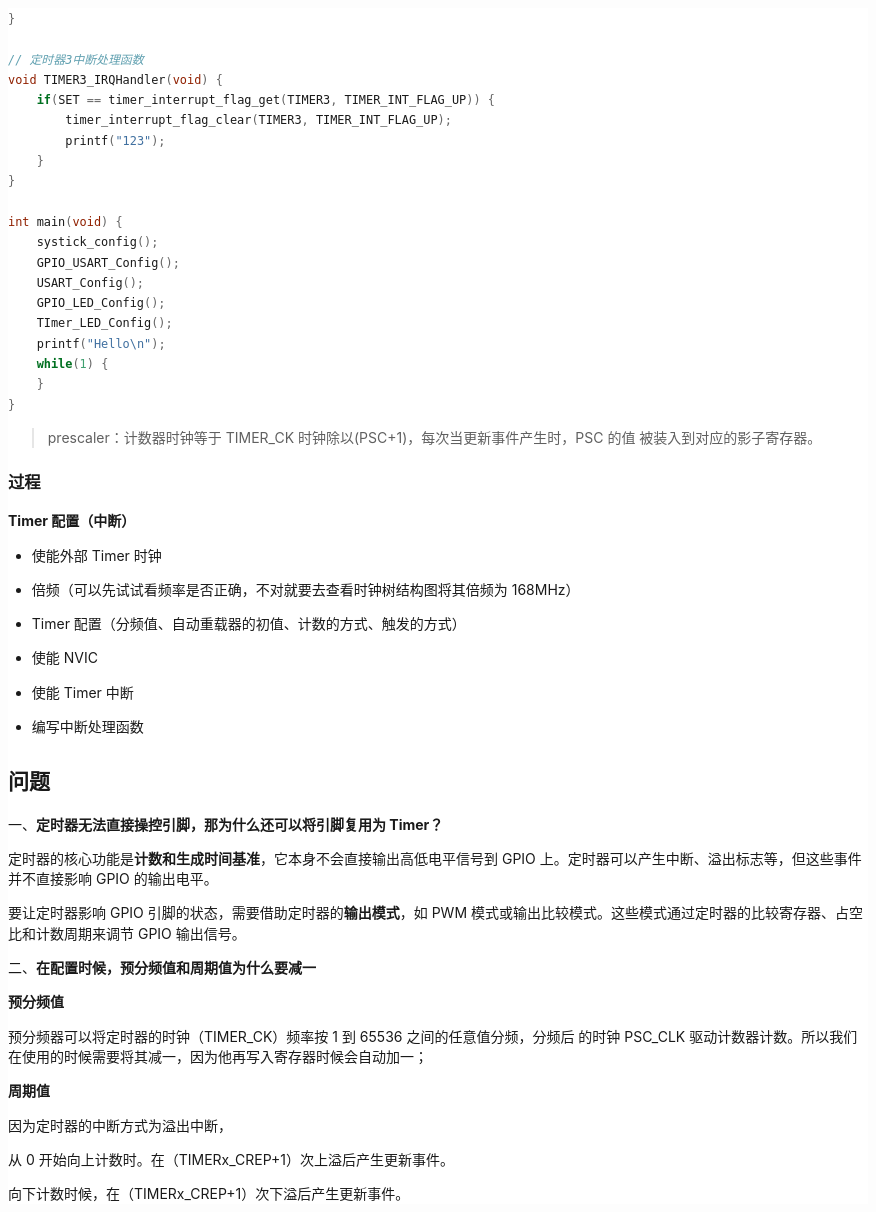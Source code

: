 ```c
}

// 定时器3中断处理函数
void TIMER3_IRQHandler(void) {
	if(SET == timer_interrupt_flag_get(TIMER3, TIMER_INT_FLAG_UP)) {
        timer_interrupt_flag_clear(TIMER3, TIMER_INT_FLAG_UP);
		printf("123");		
    }		
}

int main(void) {
    systick_config();
	GPIO_USART_Config();
    USART_Config();
	GPIO_LED_Config();
	TImer_LED_Config();
	printf("Hello\n");
    while(1) {
    }
}
```

> prescaler：计数器时钟等于 TIMER_CK 时钟除以(PSC+1)，每次当更新事件产生时，PSC 的值 被装入到对应的影子寄存器。

### 过程

**Timer 配置（中断）**

- 使能外部 Timer 时钟
- 倍频（可以先试试看频率是否正确，不对就要去查看时钟树结构图将其倍频为 168MHz）
- Timer 配置（分频值、自动重载器的初值、计数的方式、触发的方式）
- 使能 NVIC
- 使能 Timer 中断

- 编写中断处理函数

## 问题

一、**定时器无法直接操控引脚，那为什么还可以将引脚复用为 Timer？**

定时器的核心功能是**计数和生成时间基准**，它本身不会直接输出高低电平信号到 GPIO 上。定时器可以产生中断、溢出标志等，但这些事件并不直接影响 GPIO 的输出电平。

要让定时器影响 GPIO 引脚的状态，需要借助定时器的**输出模式**，如 PWM 模式或输出比较模式。这些模式通过定时器的比较寄存器、占空比和计数周期来调节 GPIO 输出信号。

二、**在配置时候，预分频值和周期值为什么要减一**

**预分频值**

预分频器可以将定时器的时钟（TIMER_CK）频率按 1 到 65536 之间的任意值分频，分频后 的时钟 PSC_CLK 驱动计数器计数。所以我们在使用的时候需要将其减一，因为他再写入寄存器时候会自动加一；

**周期值**

因为定时器的中断方式为溢出中断，

从 0 开始向上计数时。在（TIMERx_CREP+1）次上溢后产生更新事件。

向下计数时候，在（TIMERx_CREP+1）次下溢后产生更新事件。
